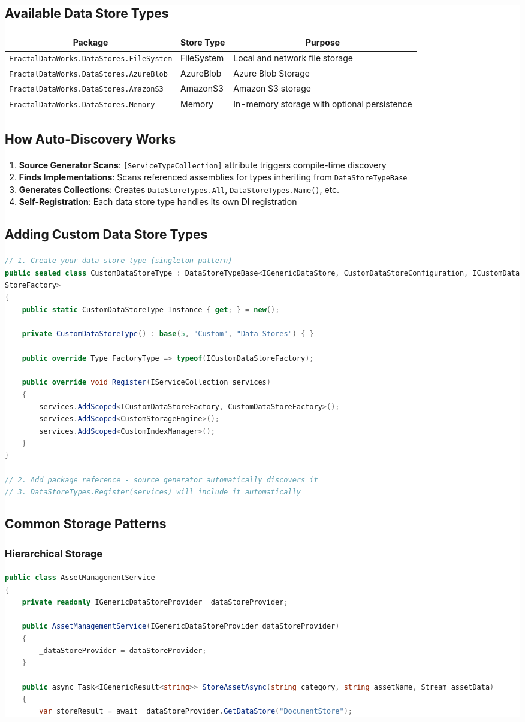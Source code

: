 ## Available Data Store Types

| Package | Store Type | Purpose |
|---------|-----------|---------|
| `FractalDataWorks.DataStores.FileSystem` | FileSystem | Local and network file storage |
| `FractalDataWorks.DataStores.AzureBlob` | AzureBlob | Azure Blob Storage |
| `FractalDataWorks.DataStores.AmazonS3` | AmazonS3 | Amazon S3 storage |
| `FractalDataWorks.DataStores.Memory` | Memory | In-memory storage with optional persistence |

## How Auto-Discovery Works

1. **Source Generator Scans**: `[ServiceTypeCollection]` attribute triggers compile-time discovery
2. **Finds Implementations**: Scans referenced assemblies for types inheriting from `DataStoreTypeBase`
3. **Generates Collections**: Creates `DataStoreTypes.All`, `DataStoreTypes.Name()`, etc.
4. **Self-Registration**: Each data store type handles its own DI registration

## Adding Custom Data Store Types

```csharp
// 1. Create your data store type (singleton pattern)
public sealed class CustomDataStoreType : DataStoreTypeBase<IGenericDataStore, CustomDataStoreConfiguration, ICustomDataStoreFactory>
{
    public static CustomDataStoreType Instance { get; } = new();

    private CustomDataStoreType() : base(5, "Custom", "Data Stores") { }

    public override Type FactoryType => typeof(ICustomDataStoreFactory);

    public override void Register(IServiceCollection services)
    {
        services.AddScoped<ICustomDataStoreFactory, CustomDataStoreFactory>();
        services.AddScoped<CustomStorageEngine>();
        services.AddScoped<CustomIndexManager>();
    }
}

// 2. Add package reference - source generator automatically discovers it
// 3. DataStoreTypes.Register(services) will include it automatically
```

## Common Storage Patterns

### Hierarchical Storage

```csharp
public class AssetManagementService
{
    private readonly IGenericDataStoreProvider _dataStoreProvider;

    public AssetManagementService(IGenericDataStoreProvider dataStoreProvider)
    {
        _dataStoreProvider = dataStoreProvider;
    }

    public async Task<IGenericResult<string>> StoreAssetAsync(string category, string assetName, Stream assetData)
    {
        var storeResult = await _dataStoreProvider.GetDataStore("DocumentStore");
```